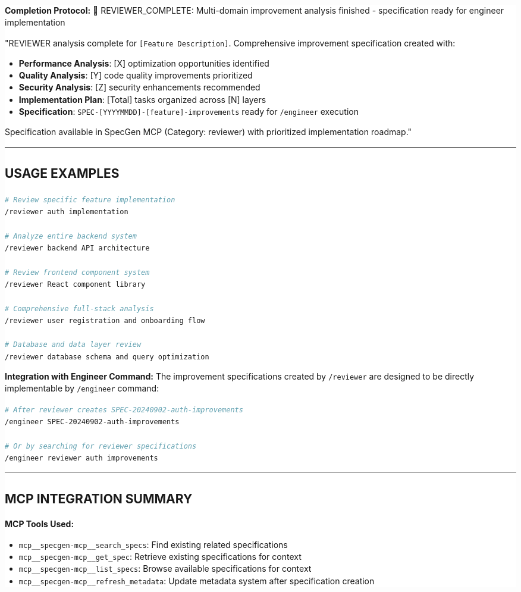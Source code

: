 **Completion Protocol:**
🔔 REVIEWER_COMPLETE: Multi-domain improvement analysis finished - specification ready for engineer implementation

"REVIEWER analysis complete for `[Feature Description]`. Comprehensive improvement specification created with:
- **Performance Analysis**: [X] optimization opportunities identified
- **Quality Analysis**: [Y] code quality improvements prioritized
- **Security Analysis**: [Z] security enhancements recommended
- **Implementation Plan**: [Total] tasks organized across [N] layers
- **Specification**: `SPEC-[YYYYMMDD]-[feature]-improvements` ready for `/engineer` execution

Specification available in SpecGen MCP (Category: reviewer) with prioritized implementation roadmap."

---

## USAGE EXAMPLES

```bash
# Review specific feature implementation
/reviewer auth implementation

# Analyze entire backend system
/reviewer backend API architecture

# Review frontend component system
/reviewer React component library

# Comprehensive full-stack analysis
/reviewer user registration and onboarding flow

# Database and data layer review
/reviewer database schema and query optimization
```

**Integration with Engineer Command:**
The improvement specifications created by `/reviewer` are designed to be directly implementable by `/engineer` command:

```bash
# After reviewer creates SPEC-20240902-auth-improvements
/engineer SPEC-20240902-auth-improvements

# Or by searching for reviewer specifications
/engineer reviewer auth improvements
```

---

## MCP INTEGRATION SUMMARY

**MCP Tools Used:**
- `mcp__specgen-mcp__search_specs`: Find existing related specifications
- `mcp__specgen-mcp__get_spec`: Retrieve existing specifications for context
- `mcp__specgen-mcp__list_specs`: Browse available specifications for context
- `mcp__specgen-mcp__refresh_metadata`: Update metadata system after specification creation
